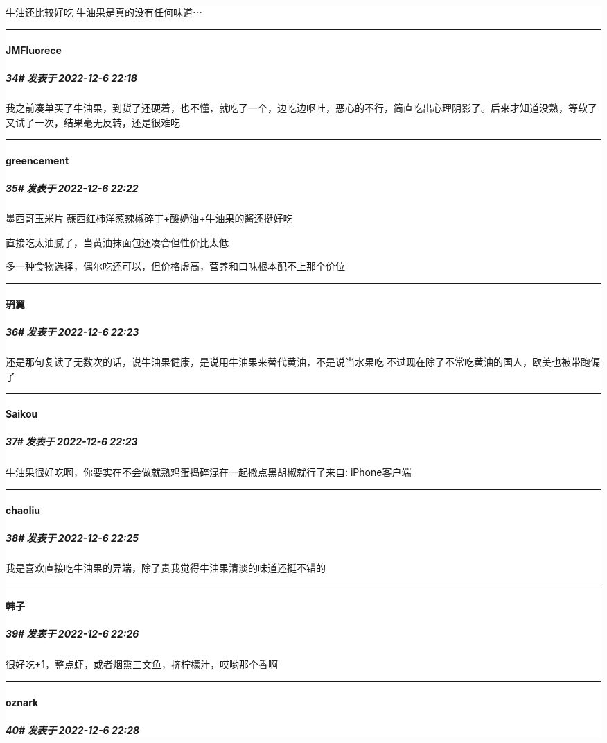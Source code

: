 牛油还比较好吃
牛油果是真的没有任何味道⋯

*****

####  JMFluorece  
##### 34#       发表于 2022-12-6 22:18

我之前凑单买了牛油果，到货了还硬着，也不懂，就吃了一个，边吃边呕吐，恶心的不行，简直吃出心理阴影了。后来才知道没熟，等软了又试了一次，结果毫无反转，还是很难吃

*****

####  greencement  
##### 35#       发表于 2022-12-6 22:22

墨西哥玉米片 蘸西红柿洋葱辣椒碎丁+酸奶油+牛油果的酱还挺好吃

直接吃太油腻了，当黄油抹面包还凑合但性价比太低

多一种食物选择，偶尔吃还可以，但价格虚高，营养和口味根本配不上那个价位

*****

####  玬翼  
##### 36#       发表于 2022-12-6 22:23

还是那句复读了无数次的话，说牛油果健康，是说用牛油果来替代黄油，不是说当水果吃
不过现在除了不常吃黄油的国人，欧美也被带跑偏了

*****

####  Saikou  
##### 37#       发表于 2022-12-6 22:23

牛油果很好吃啊，你要实在不会做就熟鸡蛋捣碎混在一起撒点黑胡椒就行了来自: iPhone客户端

*****

####  chaoliu  
##### 38#       发表于 2022-12-6 22:25

我是喜欢直接吃牛油果的异端，除了贵我觉得牛油果清淡的味道还挺不错的

*****

####  韩子  
##### 39#       发表于 2022-12-6 22:26

很好吃+1，整点虾，或者烟熏三文鱼，挤柠檬汁，哎哟那个香啊

*****

####  oznark  
##### 40#       发表于 2022-12-6 22:28
